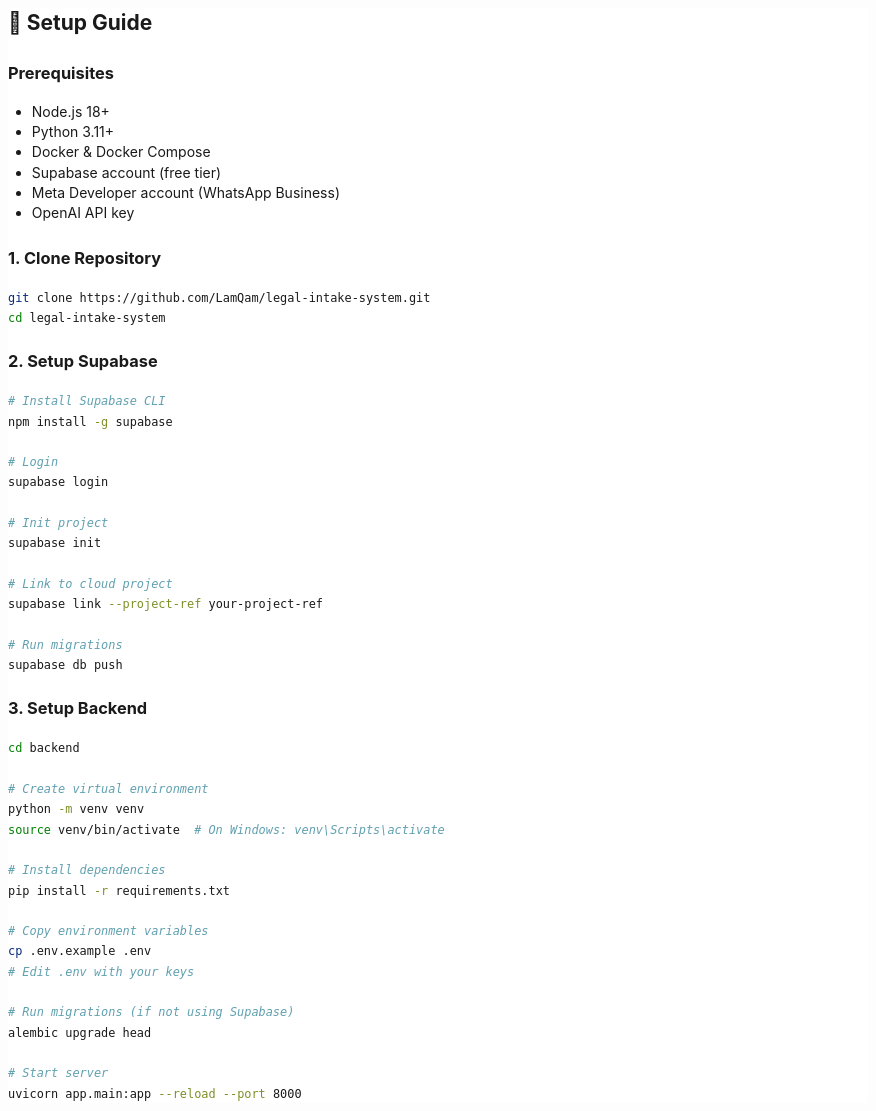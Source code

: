 
## 🚀 Setup Guide

### Prerequisites

- Node.js 18+
- Python 3.11+
- Docker & Docker Compose
- Supabase account (free tier)
- Meta Developer account (WhatsApp Business)
- OpenAI API key

### 1. Clone Repository

```bash
git clone https://github.com/LamQam/legal-intake-system.git
cd legal-intake-system
```

### 2. Setup Supabase

```bash
# Install Supabase CLI
npm install -g supabase

# Login
supabase login

# Init project
supabase init

# Link to cloud project
supabase link --project-ref your-project-ref

# Run migrations
supabase db push
```

### 3. Setup Backend

```bash
cd backend

# Create virtual environment
python -m venv venv
source venv/bin/activate  # On Windows: venv\Scripts\activate

# Install dependencies
pip install -r requirements.txt

# Copy environment variables
cp .env.example .env
# Edit .env with your keys

# Run migrations (if not using Supabase)
alembic upgrade head

# Start server
uvicorn app.main:app --reload --port 8000
```
